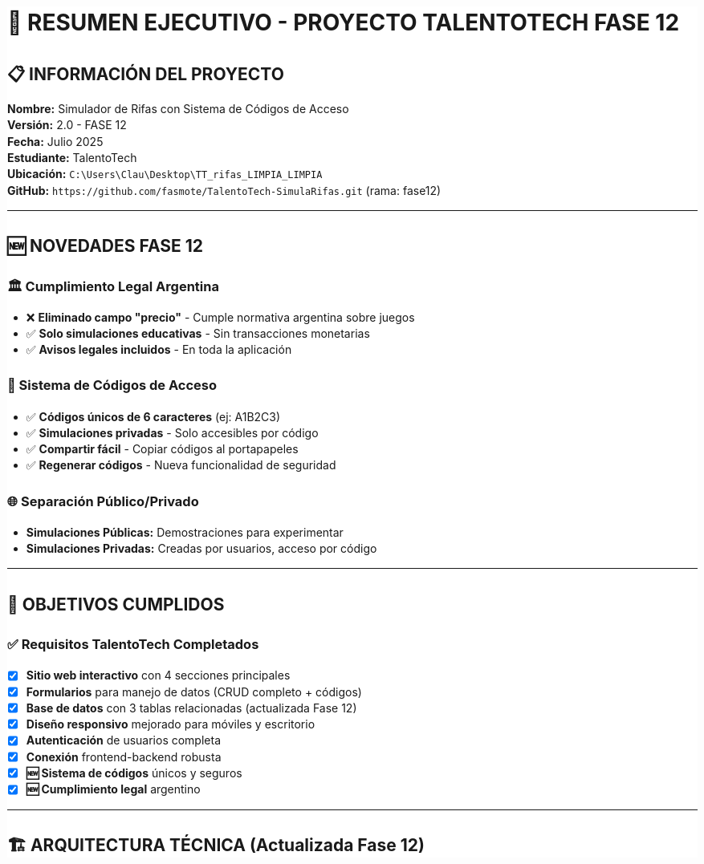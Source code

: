# 🎯 RESUMEN EJECUTIVO - PROYECTO TALENTOTECH FASE 12

## 📋 INFORMACIÓN DEL PROYECTO

**Nombre:** Simulador de Rifas con Sistema de Códigos de Acceso  
**Versión:** 2.0 - FASE 12  
**Fecha:** Julio 2025  
**Estudiante:** TalentoTech  
**Ubicación:** `C:\Users\Clau\Desktop\TT_rifas_LIMPIA_LIMPIA`  
**GitHub:** `https://github.com/fasmote/TalentoTech-SimulaRifas.git` (rama: fase12)

---

## 🆕 NOVEDADES FASE 12

### 🏛️ Cumplimiento Legal Argentina
- ❌ **Eliminado campo "precio"** - Cumple normativa argentina sobre juegos
- ✅ **Solo simulaciones educativas** - Sin transacciones monetarias
- ✅ **Avisos legales incluidos** - En toda la aplicación

### 🔑 Sistema de Códigos de Acceso
- ✅ **Códigos únicos de 6 caracteres** (ej: A1B2C3)
- ✅ **Simulaciones privadas** - Solo accesibles por código
- ✅ **Compartir fácil** - Copiar códigos al portapapeles
- ✅ **Regenerar códigos** - Nueva funcionalidad de seguridad

### 🌐 Separación Público/Privado
- **Simulaciones Públicas:** Demostraciones para experimentar
- **Simulaciones Privadas:** Creadas por usuarios, acceso por código

---

## 🎯 OBJETIVOS CUMPLIDOS

### ✅ Requisitos TalentoTech Completados
- [x] **Sitio web interactivo** con 4 secciones principales
- [x] **Formularios** para manejo de datos (CRUD completo + códigos)
- [x] **Base de datos** con 3 tablas relacionadas (actualizada Fase 12)
- [x] **Diseño responsivo** mejorado para móviles y escritorio
- [x] **Autenticación** de usuarios completa
- [x] **Conexión** frontend-backend robusta
- [x] **🆕 Sistema de códigos** únicos y seguros
- [x] **🆕 Cumplimiento legal** argentino

---

## 🏗️ ARQUITECTURA TÉCNICA (Actualizada Fase 12)
